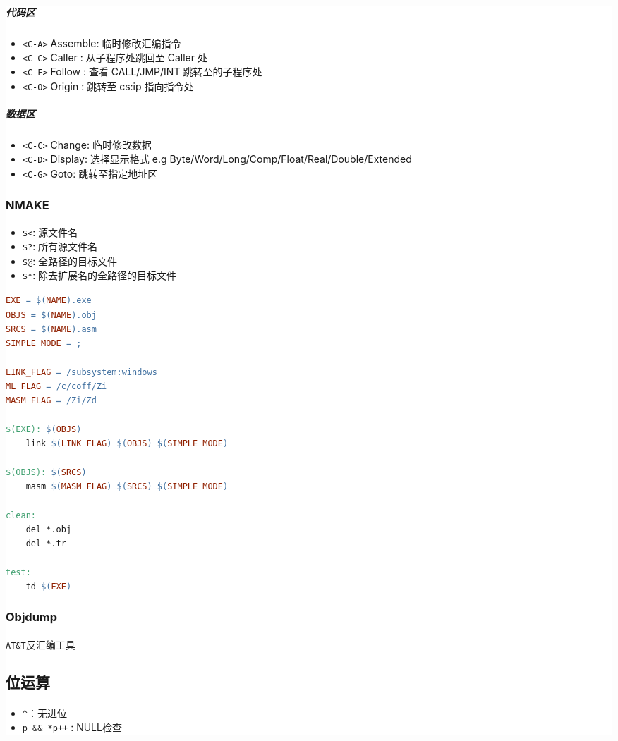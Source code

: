 ##### 代码区

-   `<C-A>` Assemble: 临时修改汇编指令
-   `<C-C>` Caller  : 从子程序处跳回至 Caller 处
-   `<C-F>` Follow  : 查看 CALL/JMP/INT 跳转至的子程序处
-   `<C-O>` Origin  : 跳转至 cs:ip 指向指令处

##### 数据区

-   `<C-C>` Change: 临时修改数据
-   `<C-D>` Display: 选择显示格式 e.g Byte/Word/Long/Comp/Float/Real/Double/Extended
-   `<C-G>` Goto: 跳转至指定地址区

### NMAKE

-   `$<`: 源文件名
-   `$?`: 所有源文件名
-   `$@`: 全路径的目标文件
-   `$*`: 除去扩展名的全路径的目标文件

```makefile
EXE = $(NAME).exe
OBJS = $(NAME).obj
SRCS = $(NAME).asm
SIMPLE_MODE = ;

LINK_FLAG = /subsystem:windows
ML_FLAG = /c/coff/Zi
MASM_FLAG = /Zi/Zd

$(EXE): $(OBJS)
    link $(LINK_FLAG) $(OBJS) $(SIMPLE_MODE)

$(OBJS): $(SRCS)
    masm $(MASM_FLAG) $(SRCS) $(SIMPLE_MODE)

clean:
    del *.obj
    del *.tr

test:
    td $(EXE)
```

### Objdump

`AT&T`反汇编工具

## 位运算

- `^`：无进位
- `p && *p++` : NULL检查
